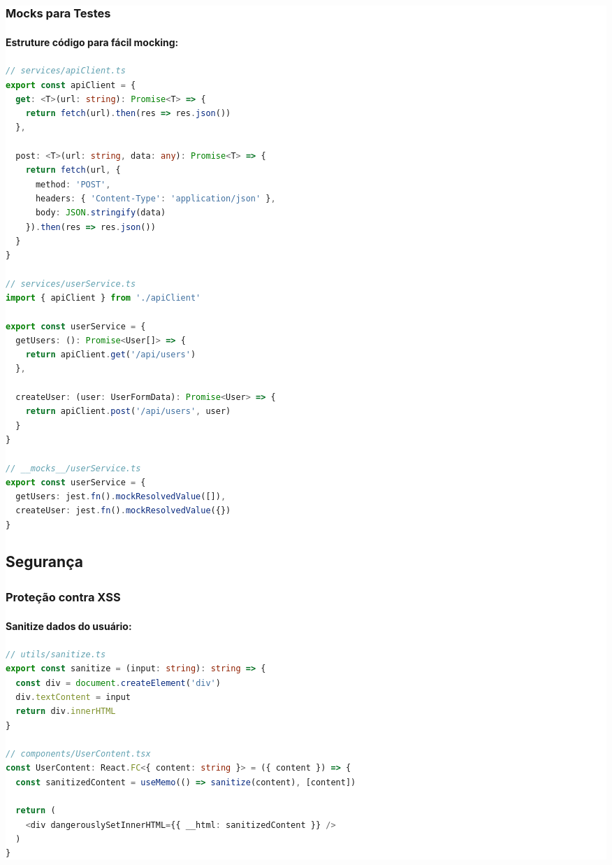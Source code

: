 ### Mocks para Testes

#### Estruture código para fácil mocking:
```typescript
// services/apiClient.ts
export const apiClient = {
  get: <T>(url: string): Promise<T> => {
    return fetch(url).then(res => res.json())
  },
  
  post: <T>(url: string, data: any): Promise<T> => {
    return fetch(url, {
      method: 'POST',
      headers: { 'Content-Type': 'application/json' },
      body: JSON.stringify(data)
    }).then(res => res.json())
  }
}

// services/userService.ts
import { apiClient } from './apiClient'

export const userService = {
  getUsers: (): Promise<User[]> => {
    return apiClient.get('/api/users')
  },
  
  createUser: (user: UserFormData): Promise<User> => {
    return apiClient.post('/api/users', user)
  }
}

// __mocks__/userService.ts
export const userService = {
  getUsers: jest.fn().mockResolvedValue([]),
  createUser: jest.fn().mockResolvedValue({})
}
```

## Segurança

### Proteção contra XSS

#### Sanitize dados do usuário:
```typescript
// utils/sanitize.ts
export const sanitize = (input: string): string => {
  const div = document.createElement('div')
  div.textContent = input
  return div.innerHTML
}

// components/UserContent.tsx
const UserContent: React.FC<{ content: string }> = ({ content }) => {
  const sanitizedContent = useMemo(() => sanitize(content), [content])
  
  return (
    <div dangerouslySetInnerHTML={{ __html: sanitizedContent }} />
  )
}
```

